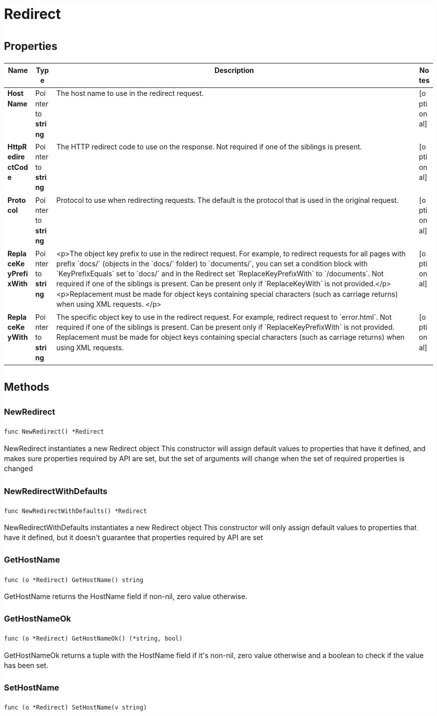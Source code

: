 # Redirect

## Properties

|Name | Type | Description | Notes|
|------------ | ------------- | ------------- | -------------|
|**HostName** | Pointer to **string** | The host name to use in the redirect request. | [optional] |
|**HttpRedirectCode** | Pointer to **string** | The HTTP redirect code to use on the response. Not required if one of the siblings is present. | [optional] |
|**Protocol** | Pointer to **string** | Protocol to use when redirecting requests. The default is the protocol that is used in the original request. | [optional] |
|**ReplaceKeyPrefixWith** | Pointer to **string** | &lt;p&gt;The object key prefix to use in the redirect request. For example, to redirect requests for all pages with prefix &#x60;docs/&#x60; (objects in the &#x60;docs/&#x60; folder) to &#x60;documents/&#x60;, you can set a condition block with &#x60;KeyPrefixEquals&#x60; set to &#x60;docs/&#x60; and in the Redirect set &#x60;ReplaceKeyPrefixWith&#x60; to &#x60;/documents&#x60;. Not required if one of the siblings is present. Can be present only if &#x60;ReplaceKeyWith&#x60; is not provided.&lt;/p&gt; &lt;p&gt;Replacement must be made for object keys containing special characters (such as carriage returns) when using XML requests. &lt;/p&gt; | [optional] |
|**ReplaceKeyWith** | Pointer to **string** | The specific object key to use in the redirect request. For example, redirect request to &#x60;error.html&#x60;. Not required if one of the siblings is present. Can be present only if &#x60;ReplaceKeyPrefixWith&#x60; is not provided. Replacement must be made for object keys containing special characters (such as carriage returns) when using XML requests. | [optional] |

## Methods

### NewRedirect

`func NewRedirect() *Redirect`

NewRedirect instantiates a new Redirect object
This constructor will assign default values to properties that have it defined,
and makes sure properties required by API are set, but the set of arguments
will change when the set of required properties is changed

### NewRedirectWithDefaults

`func NewRedirectWithDefaults() *Redirect`

NewRedirectWithDefaults instantiates a new Redirect object
This constructor will only assign default values to properties that have it defined,
but it doesn't guarantee that properties required by API are set

### GetHostName

`func (o *Redirect) GetHostName() string`

GetHostName returns the HostName field if non-nil, zero value otherwise.

### GetHostNameOk

`func (o *Redirect) GetHostNameOk() (*string, bool)`

GetHostNameOk returns a tuple with the HostName field if it's non-nil, zero value otherwise
and a boolean to check if the value has been set.

### SetHostName

`func (o *Redirect) SetHostName(v string)`
